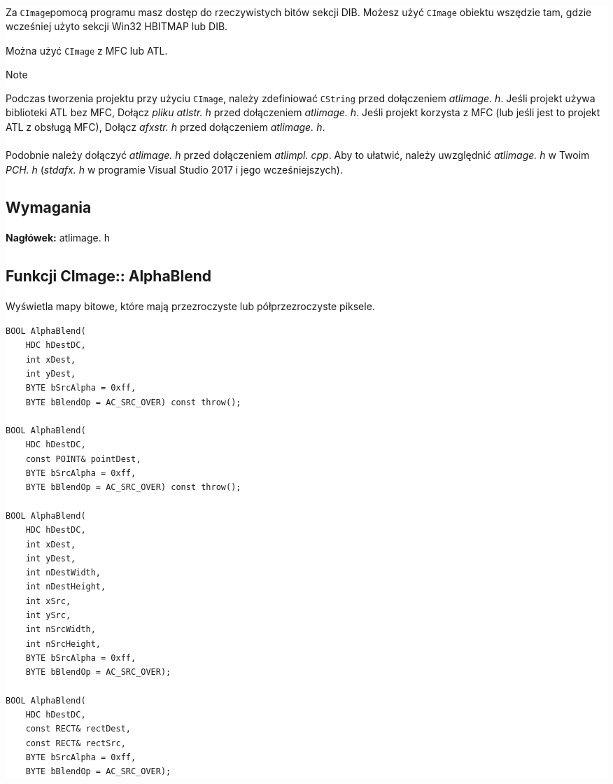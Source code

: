 Za `CImage`pomocą programu masz dostęp do rzeczywistych bitów sekcji DIB. Możesz użyć `CImage` obiektu wszędzie tam, gdzie wcześniej użyto sekcji Win32 HBITMAP lub DIB.

Można użyć `CImage` z MFC lub ATL.

> [!NOTE]
> Podczas tworzenia projektu przy użyciu `CImage`, należy zdefiniować `CString` przed dołączeniem *atlimage. h*. Jeśli projekt używa biblioteki ATL bez MFC, Dołącz *pliku atlstr. h* przed dołączeniem *atlimage. h*. Jeśli projekt korzysta z MFC (lub jeśli jest to projekt ATL z obsługą MFC), Dołącz *afxstr. h* przed dołączeniem *atlimage. h*.<br/>
> <br/>
> Podobnie należy dołączyć *atlimage. h* przed dołączeniem *atlimpl. cpp*. Aby to ułatwić, należy uwzględnić *atlimage. h* w Twoim *PCH. h* (*stdafx. h* w programie Visual Studio 2017 i jego wcześniejszych).

## <a name="requirements"></a>Wymagania

**Nagłówek:** atlimage. h

##  <a name="alphablend"></a>Funkcji CImage:: AlphaBlend

Wyświetla mapy bitowe, które mają przezroczyste lub półprzezroczyste piksele.

```
BOOL AlphaBlend(
    HDC hDestDC,
    int xDest,
    int yDest,
    BYTE bSrcAlpha = 0xff,
    BYTE bBlendOp = AC_SRC_OVER) const throw();

BOOL AlphaBlend(
    HDC hDestDC,
    const POINT& pointDest,
    BYTE bSrcAlpha = 0xff,
    BYTE bBlendOp = AC_SRC_OVER) const throw();

BOOL AlphaBlend(
    HDC hDestDC,
    int xDest,
    int yDest,
    int nDestWidth,
    int nDestHeight,
    int xSrc,
    int ySrc,
    int nSrcWidth,
    int nSrcHeight,
    BYTE bSrcAlpha = 0xff,
    BYTE bBlendOp = AC_SRC_OVER);

BOOL AlphaBlend(
    HDC hDestDC,
    const RECT& rectDest,
    const RECT& rectSrc,
    BYTE bSrcAlpha = 0xff,
    BYTE bBlendOp = AC_SRC_OVER);
```
